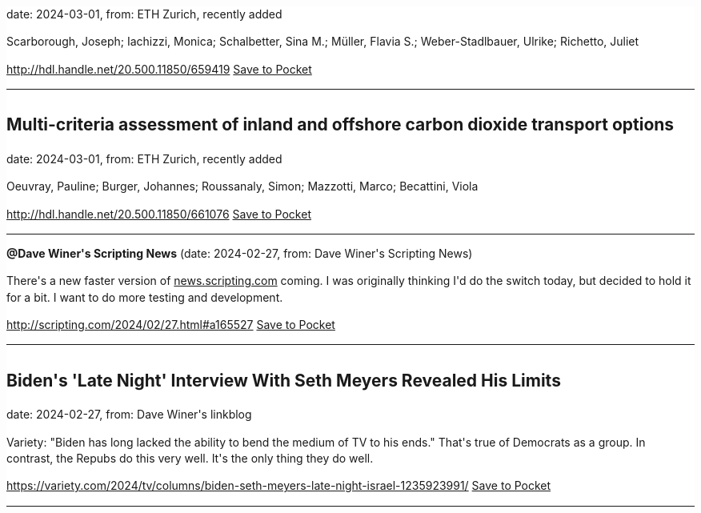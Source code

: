 date: 2024-03-01, from: ETH Zurich, recently added

Scarborough, Joseph; Iachizzi, Monica; Schalbetter, Sina M.; Müller, Flavia S.; Weber-Stadlbauer, Ulrike; Richetto, Juliet

<span class="feed-item-link">
<a href="http://hdl.handle.net/20.500.11850/659419">http://hdl.handle.net/20.500.11850/659419</a> <a href="https://getpocket.com/save" class="pocket-btn" data-lang="en" data-save-url="http://hdl.handle.net/20.500.11850/659419">Save to Pocket</a>
</span>

---

## Multi-criteria assessment of inland and offshore carbon dioxide transport options

date: 2024-03-01, from: ETH Zurich, recently added

Oeuvray, Pauline; Burger, Johannes; Roussanaly, Simon; Mazzotti, Marco; Becattini, Viola

<span class="feed-item-link">
<a href="http://hdl.handle.net/20.500.11850/661076">http://hdl.handle.net/20.500.11850/661076</a> <a href="https://getpocket.com/save" class="pocket-btn" data-lang="en" data-save-url="http://hdl.handle.net/20.500.11850/661076">Save to Pocket</a>
</span>

---

**@Dave Winer's Scripting News** (date: 2024-02-27, from: Dave Winer's Scripting News)

There's a new faster version of <a href="http://news.scripting.com/">news.scripting.com</a> coming. I was originally thinking I'd do the switch today, but decided to hold it for a bit. I want to do more testing and development.

<span class="feed-item-link">
<a href="http://scripting.com/2024/02/27.html#a165527">http://scripting.com/2024/02/27.html#a165527</a> <a href="https://getpocket.com/save" class="pocket-btn" data-lang="en" data-save-url="http://scripting.com/2024/02/27.html#a165527">Save to Pocket</a>
</span>

---

## Biden's 'Late Night' Interview With Seth Meyers Revealed His Limits

date: 2024-02-27, from: Dave Winer's linkblog

Variety: &quot;Biden has long lacked the ability to bend the medium of TV to his ends.&quot; That&#39;s true of Democrats as a group. In contrast, the Repubs do this very well. It&#39;s the only thing they do well.

<span class="feed-item-link">
<a href="https://variety.com/2024/tv/columns/biden-seth-meyers-late-night-israel-1235923991/">https://variety.com/2024/tv/columns/biden-seth-meyers-late-night-israel-1235923991/</a> <a href="https://getpocket.com/save" class="pocket-btn" data-lang="en" data-save-url="https://variety.com/2024/tv/columns/biden-seth-meyers-late-night-israel-1235923991/">Save to Pocket</a>
</span>

---